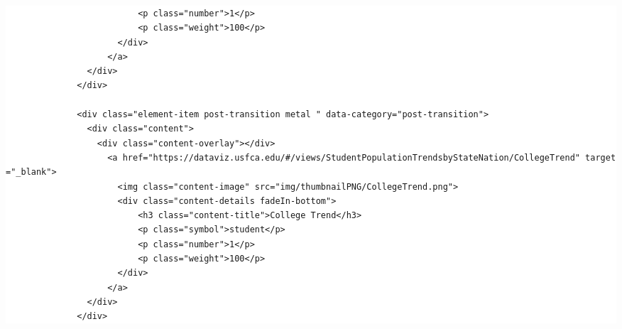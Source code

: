                               <p class="number">1</p>
                              <p class="weight">100</p>
                          </div>
                        </a>
                    </div>
                  </div>
                  
                  <div class="element-item post-transition metal " data-category="post-transition">
                    <div class="content">
                      <div class="content-overlay"></div>
                        <a href="https://dataviz.usfca.edu/#/views/StudentPopulationTrendsbyStateNation/CollegeTrend" target="_blank">
                          <img class="content-image" src="img/thumbnailPNG/CollegeTrend.png">
                          <div class="content-details fadeIn-bottom">
                              <h3 class="content-title">College Trend</h3>
                              <p class="symbol">student</p>
                              <p class="number">1</p>
                              <p class="weight">100</p>
                          </div>
                        </a>
                    </div>
                  </div>
                  